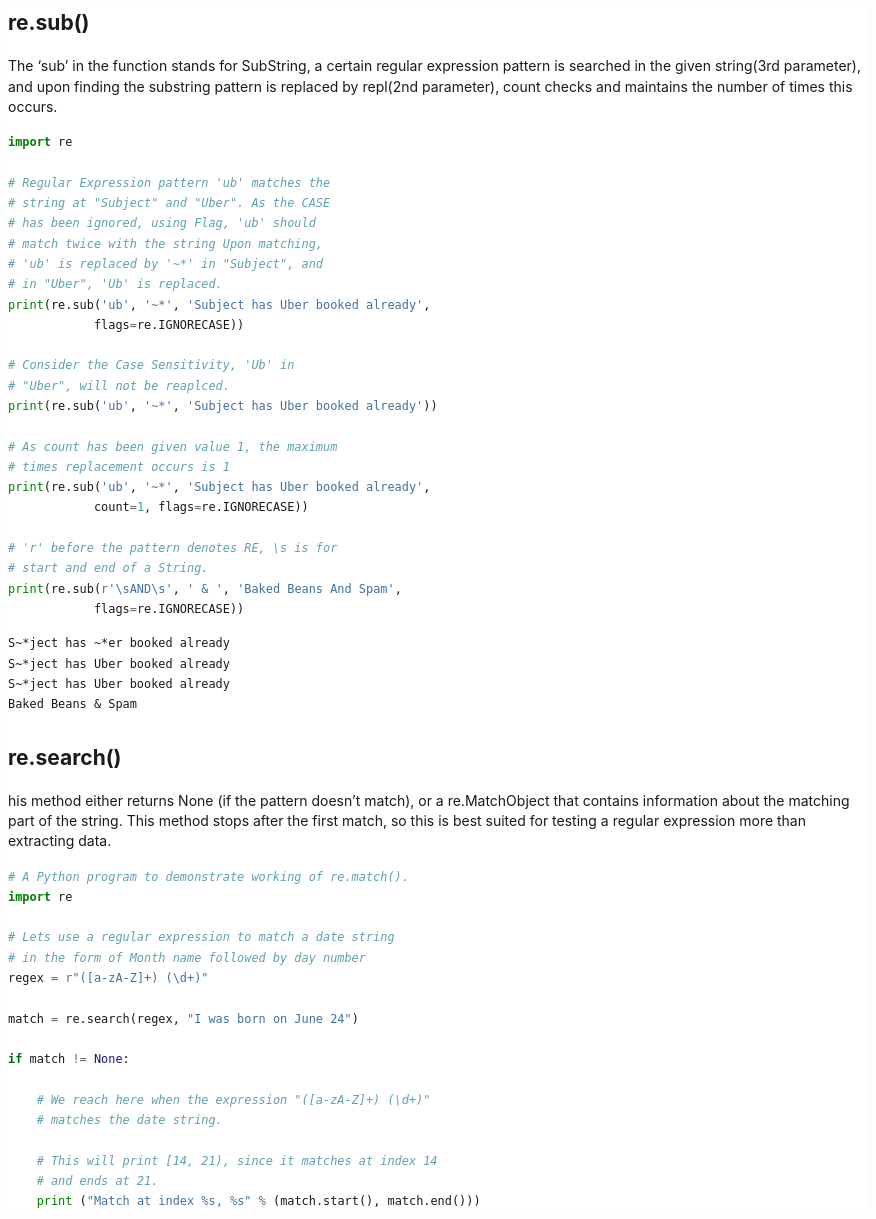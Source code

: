
## re.sub() 
The ‘sub’ in the function stands for SubString, a certain regular expression pattern is searched in the given string(3rd parameter), and upon finding the substring pattern is replaced by repl(2nd parameter), count checks and maintains the number of times this occurs. 


```python
import re

# Regular Expression pattern 'ub' matches the
# string at "Subject" and "Uber". As the CASE
# has been ignored, using Flag, 'ub' should
# match twice with the string Upon matching,
# 'ub' is replaced by '~*' in "Subject", and
# in "Uber", 'Ub' is replaced.
print(re.sub('ub', '~*', 'Subject has Uber booked already',
			flags=re.IGNORECASE))

# Consider the Case Sensitivity, 'Ub' in
# "Uber", will not be reaplced.
print(re.sub('ub', '~*', 'Subject has Uber booked already'))

# As count has been given value 1, the maximum
# times replacement occurs is 1
print(re.sub('ub', '~*', 'Subject has Uber booked already',
			count=1, flags=re.IGNORECASE))

# 'r' before the pattern denotes RE, \s is for
# start and end of a String.
print(re.sub(r'\sAND\s', ' & ', 'Baked Beans And Spam',
			flags=re.IGNORECASE))

```

    S~*ject has ~*er booked already
    S~*ject has Uber booked already
    S~*ject has Uber booked already
    Baked Beans & Spam
    

## re.search()
his method either returns None (if the pattern doesn’t match), or a re.MatchObject that contains information about the matching part of the string. This method stops after the first match, so this is best suited for testing a regular expression more than extracting data.


```python
# A Python program to demonstrate working of re.match().
import re

# Lets use a regular expression to match a date string
# in the form of Month name followed by day number
regex = r"([a-zA-Z]+) (\d+)"

match = re.search(regex, "I was born on June 24")

if match != None:

	# We reach here when the expression "([a-zA-Z]+) (\d+)"
	# matches the date string.

	# This will print [14, 21), since it matches at index 14
	# and ends at 21.
	print ("Match at index %s, %s" % (match.start(), match.end()))

```